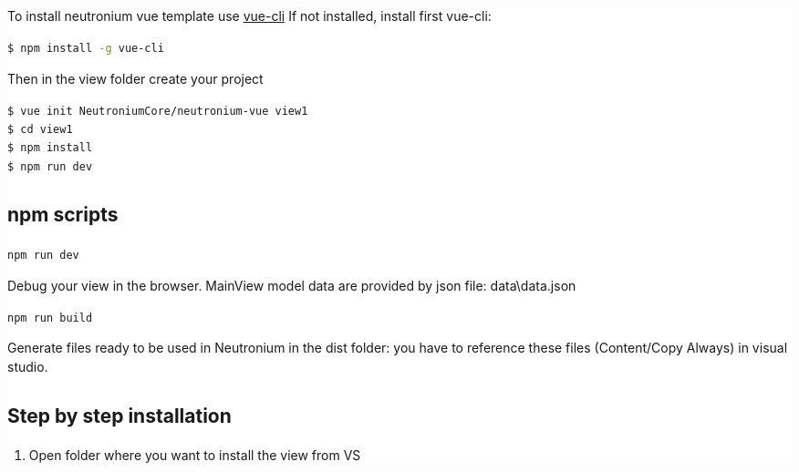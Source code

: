 
To install neutronium  vue template use [vue-cli](https://github.com/vuejs/vue-cli)
If not installed, install first vue-cli:

``` bash
$ npm install -g vue-cli
```

Then in the view folder create your project 
``` bash
$ vue init NeutroniumCore/neutronium-vue view1
$ cd view1
$ npm install
$ npm run dev
```


## npm scripts

```bash
npm run dev
```
Debug your view in the browser. MainView model data are provided by json file: data\data.json

```bash
npm run build
```
Generate files ready to be used in Neutronium in the dist folder: you have to reference these files (Content/Copy Always) in visual studio.


## Step by step installation
1. Open folder where you want to install the view from VS<br>
